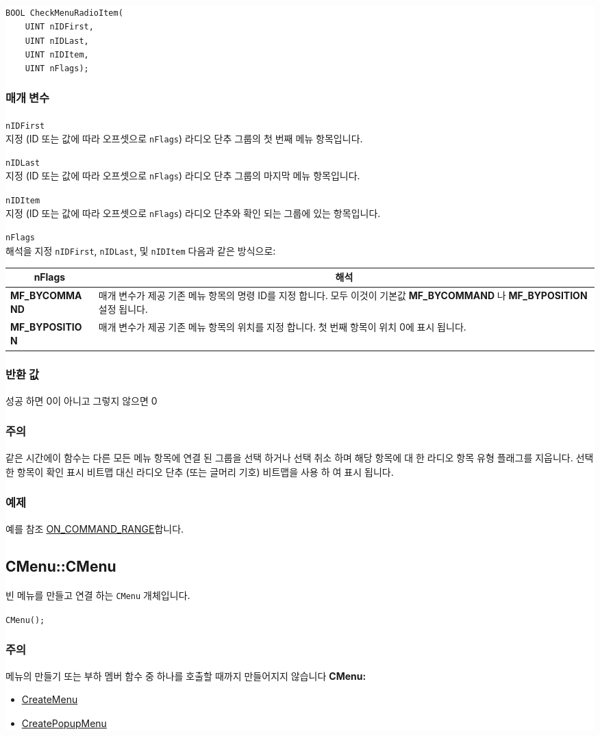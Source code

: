 ```  
BOOL CheckMenuRadioItem(
    UINT nIDFirst,  
    UINT nIDLast,  
    UINT nIDItem,  
    UINT nFlags);
```  
  
### <a name="parameters"></a>매개 변수  
 `nIDFirst`  
 지정 (ID 또는 값에 따라 오프셋으로 `nFlags`) 라디오 단추 그룹의 첫 번째 메뉴 항목입니다.  
  
 `nIDLast`  
 지정 (ID 또는 값에 따라 오프셋으로 `nFlags`) 라디오 단추 그룹의 마지막 메뉴 항목입니다.  
  
 `nIDItem`  
 지정 (ID 또는 값에 따라 오프셋으로 `nFlags`) 라디오 단추와 확인 되는 그룹에 있는 항목입니다.  
  
 `nFlags`  
 해석을 지정 `nIDFirst`, `nIDLast`, 및 `nIDItem` 다음과 같은 방식으로:  
  
|nFlags|해석|  
|------------|--------------------|  
|**MF_BYCOMMAND**|매개 변수가 제공 기존 메뉴 항목의 명령 ID를 지정 합니다. 모두 이것이 기본값 **MF_BYCOMMAND** 나 **MF_BYPOSITION** 설정 됩니다.|  
|**MF_BYPOSITION**|매개 변수가 제공 기존 메뉴 항목의 위치를 지정 합니다. 첫 번째 항목이 위치 0에 표시 됩니다.|  
  
### <a name="return-value"></a>반환 값  
 성공 하면 0이 아니고 그렇지 않으면 0  
  
### <a name="remarks"></a>주의  
 같은 시간에이 함수는 다른 모든 메뉴 항목에 연결 된 그룹을 선택 하거나 선택 취소 하며 해당 항목에 대 한 라디오 항목 유형 플래그를 지웁니다. 선택한 항목이 확인 표시 비트맵 대신 라디오 단추 (또는 글머리 기호) 비트맵을 사용 하 여 표시 됩니다.  
  
### <a name="example"></a>예제  
  예를 참조 [ON_COMMAND_RANGE](http://msdn.microsoft.com/library/c52719fc-dd6e-48c9-af79-383f48d608e0)합니다.  
  
##  <a name="a-namecmenua--cmenucmenu"></a><a name="cmenu"></a>CMenu::CMenu  
 빈 메뉴를 만들고 연결 하는 `CMenu` 개체입니다.  
  
```  
CMenu();
```  
  
### <a name="remarks"></a>주의  
 메뉴의 만들기 또는 부하 멤버 함수 중 하나를 호출할 때까지 만들어지지 않습니다 **CMenu:**  
  
- [CreateMenu](#createmenu)  
  
- [CreatePopupMenu](#createpopupmenu)  
  